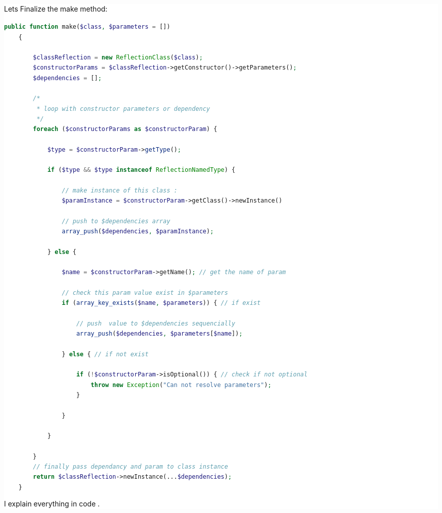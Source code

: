 Lets Finalize the make method:

```php
public function make($class, $parameters = [])
    {

        $classReflection = new ReflectionClass($class);
        $constructorParams = $classReflection->getConstructor()->getParameters();
        $dependencies = [];

        /*
         * loop with constructor parameters or dependency
         */
        foreach ($constructorParams as $constructorParam) {

            $type = $constructorParam->getType();

            if ($type && $type instanceof ReflectionNamedType) {
                
                // make instance of this class :
                $paramInstance = $constructorParam->getClass()->newInstance()

                // push to $dependencies array
                array_push($dependencies, $paramInstance);

            } else {

                $name = $constructorParam->getName(); // get the name of param

                // check this param value exist in $parameters
                if (array_key_exists($name, $parameters)) { // if exist
                    
                    // push  value to $dependencies sequencially
                    array_push($dependencies, $parameters[$name]);

                } else { // if not exist
                
                    if (!$constructorParam->isOptional()) { // check if not optional
                        throw new Exception("Can not resolve parameters");
                    }

                }

            }

        }
        // finally pass dependancy and param to class instance 
        return $classReflection->newInstance(...$dependencies);
    }
```
I explain everything in code . 
